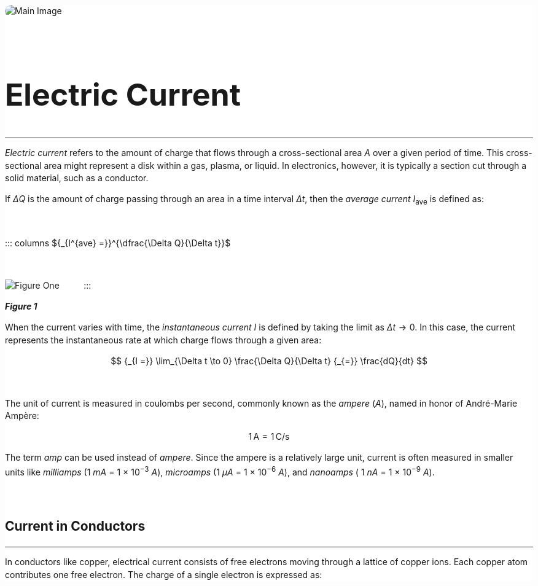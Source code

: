 <div>
<img src="/articles/electronics/theory/electric-current/main-image.png" alt="Main Image" style="width: 100%; border-radius: 10px; margin-bottom: 20px"/>
</div>

<h1 style="font-size: 50px; font-weight: bold">Electric Current</h1>

---

*Electric current* refers to the amount of charge that flows through a cross-sectional area *A* over a given period of time. This cross-sectional area might represent a disk within a gas, plasma, or liquid. In electronics, however, it is typically a section cut through a solid material, such as a conductor.

If $\Delta Q$ is the amount of charge passing through an area in a time interval $\Delta t$, then the *average current* $I$<sub>ave</sub> is defined as:

&nbsp;

::: columns
${_{I^{ave} =}}^{\dfrac{\Delta Q}{\Delta t}}$

$~~~~~~~~~~~~~~~~~~~~~~$

![Figure One](/articles/electronics/theory/electric-current/figure-one.png) $~~~~~~~~$
:::

***Figure 1***

When the current varies with time, the *instantaneous current* $I$ is defined by taking the limit as $\Delta t \to 0$. In this case, the current represents the instantaneous rate at which charge flows through a given area:  

$$
{_{I =}} \lim_{\Delta t \to 0} \frac{\Delta Q}{\Delta t} {_{=}} \frac{dQ}{dt}
$$

&nbsp;

The unit of current is measured in coulombs per second, commonly known as the *ampere* ($A$), named in honor of André-Marie Ampère:  

$$
1 \, \text{A} = 1 \, \text{C}/\text{s}
$$


The term *amp* can be used instead of *ampere*. Since the ampere is a relatively large unit, current is often measured in smaller units like *milliamps* (1 $mA$ = 1 × 10<sup>−3</sup> $A$), *microamps* (1 $\mu A$ = 1 × 10<sup>−6</sup> $A$), and *nanoamps* ( 1 $nA$ = 1 × 10<sup>−9</sup> $A$).

&nbsp;

## Current in Conductors

---

In conductors like copper, electrical current consists of free electrons moving through a lattice of copper ions. Each copper atom contributes one free electron. The charge of a single electron is expressed as:
